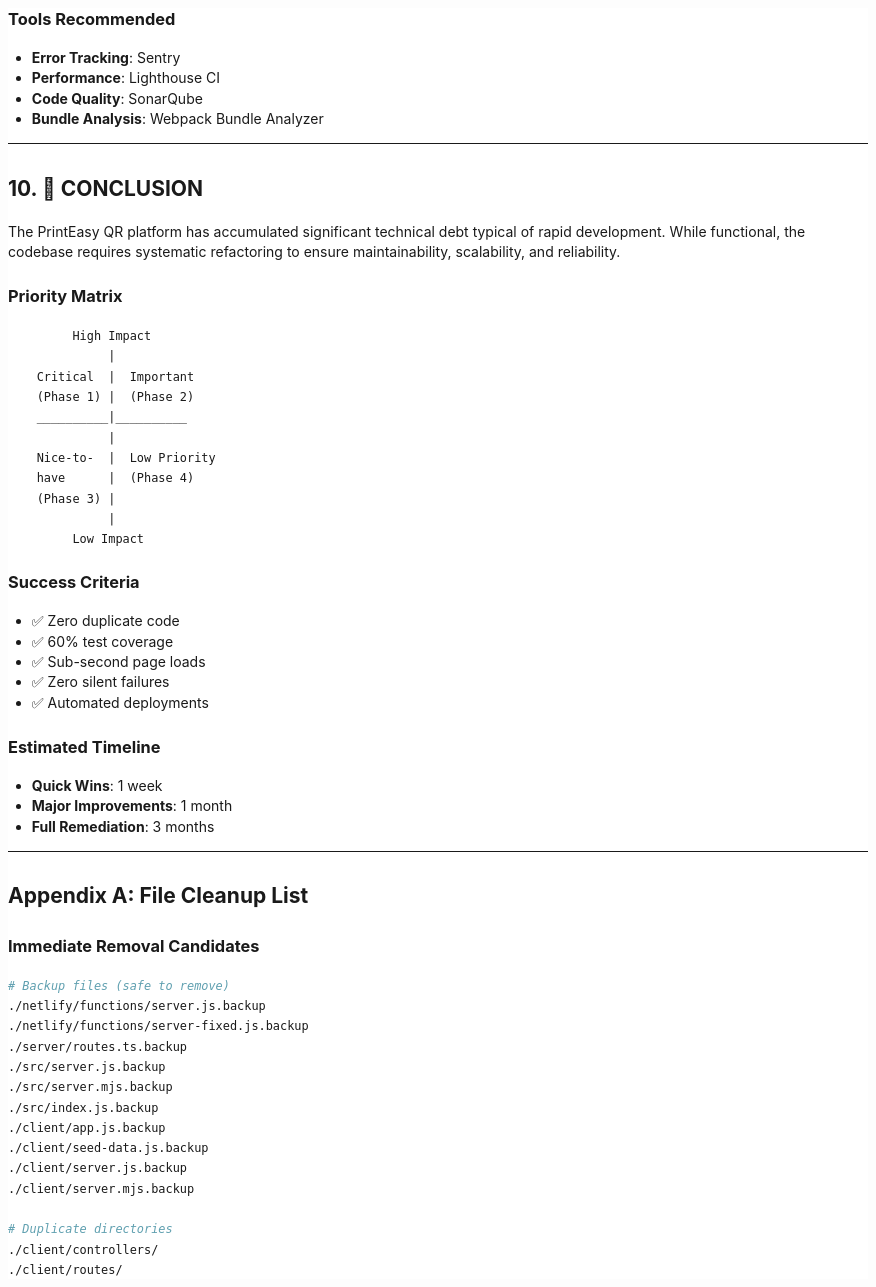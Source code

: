 ### Tools Recommended
- **Error Tracking**: Sentry
- **Performance**: Lighthouse CI
- **Code Quality**: SonarQube
- **Bundle Analysis**: Webpack Bundle Analyzer

---

## 10. 📝 CONCLUSION

The PrintEasy QR platform has accumulated significant technical debt typical of rapid development. While functional, the codebase requires systematic refactoring to ensure maintainability, scalability, and reliability.

### Priority Matrix
```
         High Impact
              |
    Critical  |  Important
    (Phase 1) |  (Phase 2)
    __________|__________
              |
    Nice-to-  |  Low Priority
    have      |  (Phase 4)
    (Phase 3) |
              |
         Low Impact
```

### Success Criteria
- ✅ Zero duplicate code
- ✅ 60% test coverage
- ✅ Sub-second page loads
- ✅ Zero silent failures
- ✅ Automated deployments

### Estimated Timeline
- **Quick Wins**: 1 week
- **Major Improvements**: 1 month
- **Full Remediation**: 3 months

---

## Appendix A: File Cleanup List

### Immediate Removal Candidates
```bash
# Backup files (safe to remove)
./netlify/functions/server.js.backup
./netlify/functions/server-fixed.js.backup
./server/routes.ts.backup
./src/server.js.backup
./src/server.mjs.backup
./src/index.js.backup
./client/app.js.backup
./client/seed-data.js.backup
./client/server.js.backup
./client/server.mjs.backup

# Duplicate directories
./client/controllers/
./client/routes/
```
